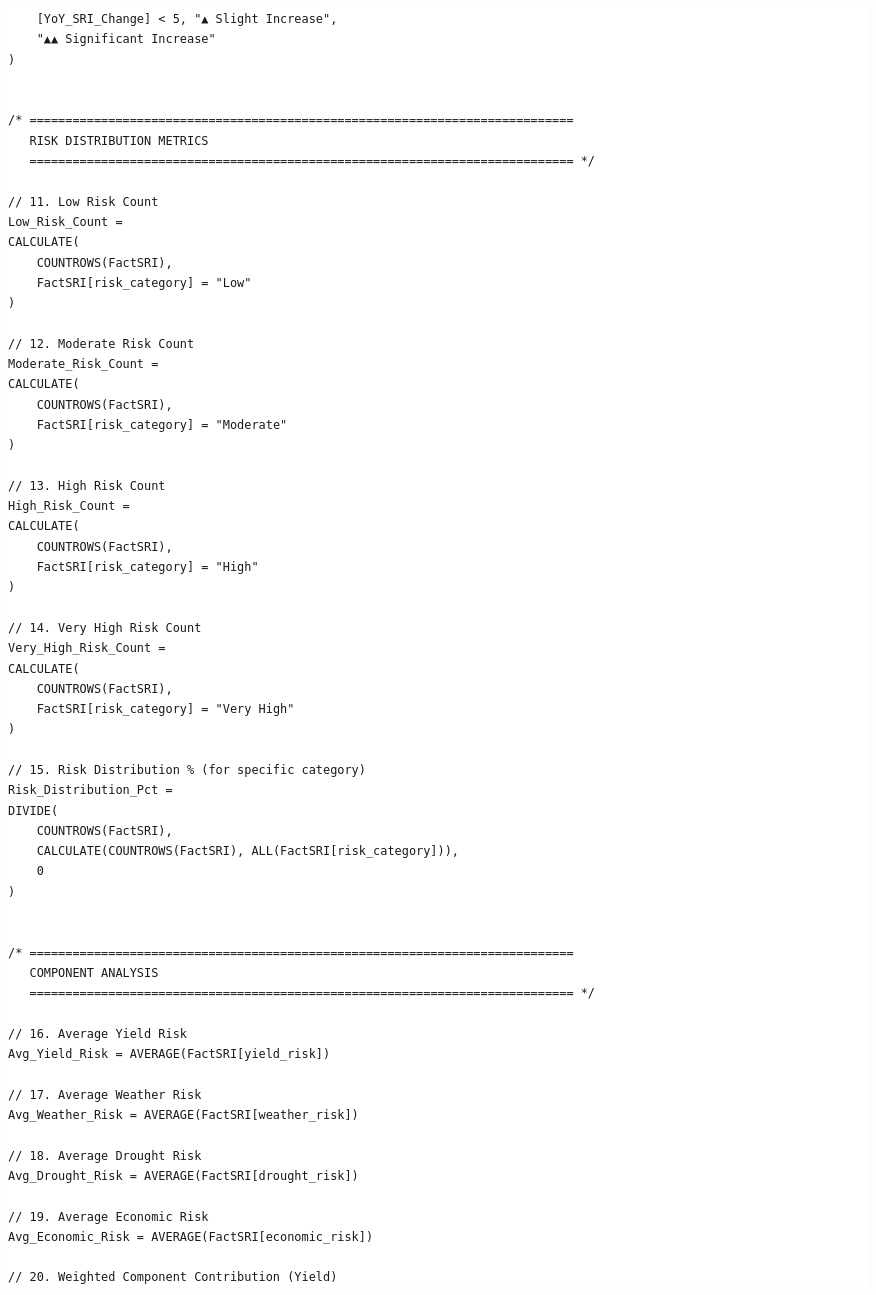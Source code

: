 ```dax
    [YoY_SRI_Change] < 5, "▲ Slight Increase",
    "▲▲ Significant Increase"
)


/* ============================================================================
   RISK DISTRIBUTION METRICS
   ============================================================================ */

// 11. Low Risk Count
Low_Risk_Count =
CALCULATE(
    COUNTROWS(FactSRI),
    FactSRI[risk_category] = "Low"
)

// 12. Moderate Risk Count
Moderate_Risk_Count =
CALCULATE(
    COUNTROWS(FactSRI),
    FactSRI[risk_category] = "Moderate"
)

// 13. High Risk Count
High_Risk_Count =
CALCULATE(
    COUNTROWS(FactSRI),
    FactSRI[risk_category] = "High"
)

// 14. Very High Risk Count
Very_High_Risk_Count =
CALCULATE(
    COUNTROWS(FactSRI),
    FactSRI[risk_category] = "Very High"
)

// 15. Risk Distribution % (for specific category)
Risk_Distribution_Pct =
DIVIDE(
    COUNTROWS(FactSRI),
    CALCULATE(COUNTROWS(FactSRI), ALL(FactSRI[risk_category])),
    0
)


/* ============================================================================
   COMPONENT ANALYSIS
   ============================================================================ */

// 16. Average Yield Risk
Avg_Yield_Risk = AVERAGE(FactSRI[yield_risk])

// 17. Average Weather Risk
Avg_Weather_Risk = AVERAGE(FactSRI[weather_risk])

// 18. Average Drought Risk
Avg_Drought_Risk = AVERAGE(FactSRI[drought_risk])

// 19. Average Economic Risk
Avg_Economic_Risk = AVERAGE(FactSRI[economic_risk])

// 20. Weighted Component Contribution (Yield)
```